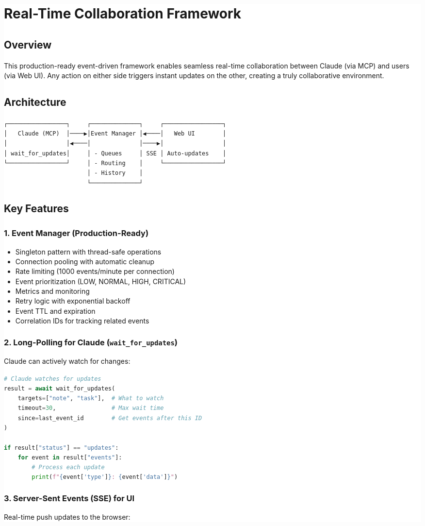 # Real-Time Collaboration Framework

## Overview

This production-ready event-driven framework enables seamless real-time collaboration between Claude (via MCP) and users (via Web UI). Any action on either side triggers instant updates on the other, creating a truly collaborative environment.

## Architecture

```
┌─────────────────┐     ┌──────────────┐     ┌─────────────────┐
│   Claude (MCP)  │────▶│Event Manager │◀────│   Web UI        │
│                 │◀────│              │────▶│                 │
│ wait_for_updates│     │ - Queues     │ SSE │ Auto-updates    │
└─────────────────┘     │ - Routing    │     └─────────────────┘
                        │ - History    │
                        └──────────────┘
```

## Key Features

### 1. **Event Manager** (Production-Ready)
- Singleton pattern with thread-safe operations
- Connection pooling with automatic cleanup
- Rate limiting (1000 events/minute per connection)
- Event prioritization (LOW, NORMAL, HIGH, CRITICAL)
- Metrics and monitoring
- Retry logic with exponential backoff
- Event TTL and expiration
- Correlation IDs for tracking related events

### 2. **Long-Polling for Claude** (`wait_for_updates`)
Claude can actively watch for changes:

```python
# Claude watches for updates
result = await wait_for_updates(
    targets=["note", "task"],  # What to watch
    timeout=30,                # Max wait time
    since=last_event_id        # Get events after this ID
)

if result["status"] == "updates":
    for event in result["events"]:
        # Process each update
        print(f"{event['type']}: {event['data']}")
```

### 3. **Server-Sent Events (SSE) for UI**
Real-time push updates to the browser:
